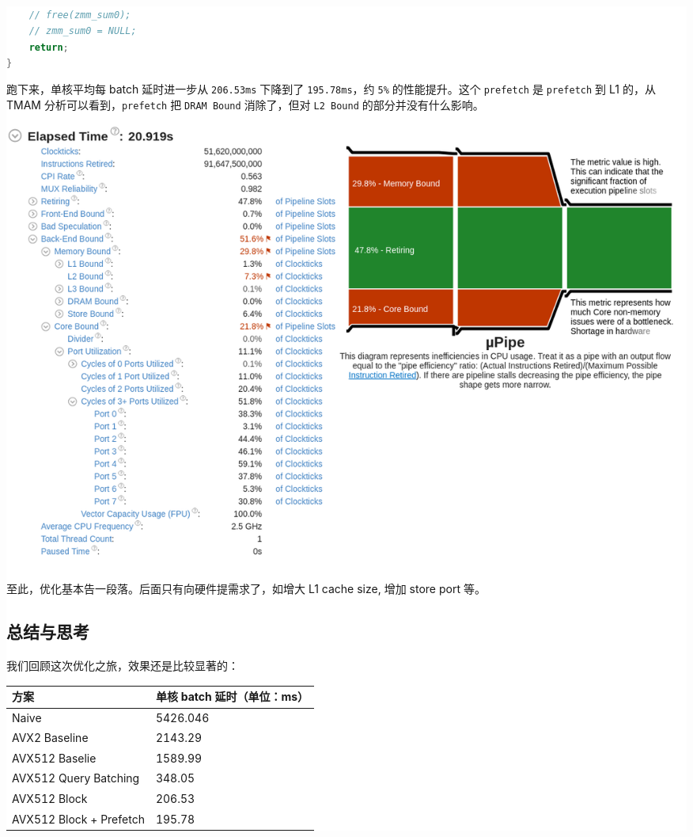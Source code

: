 ``` cpp
    // free(zmm_sum0);
    // zmm_sum0 = NULL;
    return;
}
```
跑下来，单核平均每 batch 延时进一步从 `206.53ms` 下降到了 `195.78ms`，约 `5%` 的性能提升。这个 `prefetch` 是 `prefetch` 到 L1 的，从 TMAM 分析可以看到，`prefetch` 把 `DRAM Bound` 消除了，但对 `L2 Bound` 的部分并没有什么影响。

![AVX2 Block + Prefetch|center](assets/mips/image-12.png)

至此，优化基本告一段落。后面只有向硬件提需求了，如增大 L1 cache size, 增加 store port 等。

## 总结与思考
我们回顾这次优化之旅，效果还是比较显著的：

| 方案 | 单核 batch 延时（单位：ms） |
| :---- | :------ |
| Naive | 5426.046 |
| AVX2 Baseline | 2143.29 | 
| AVX512 Baselie | 1589.99 |
| AVX512 Query Batching| 348.05 |
| AVX512 Block | 206.53 |
| AVX512 Block + Prefetch | 195.78 |

